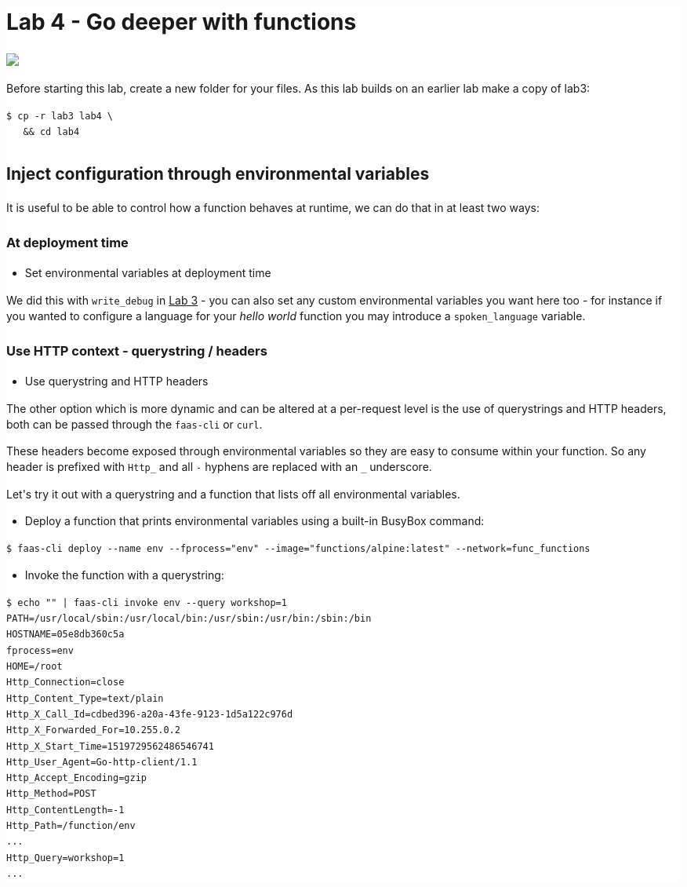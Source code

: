 # Lab 4 - Go deeper with functions

<img src="https://github.com/openfaas/media/raw/master/OpenFaaS_Magnet_3_1_png.png" width="500px"></img>

Before starting this lab, create a new folder for your files. As this lab builds on an earlier lab make a copy of lab3:

```
$ cp -r lab3 lab4 \
   && cd lab4
```

## Inject configuration through environmental variables

It is useful to be able to control how a function behaves at runtime, we can do that in at least two ways:

### At deployment time

* Set environmental variables at deployment time

We did this with `write_debug` in [Lab 3](./lab3.md) - you can also set any custom environmental variables you want here too - for instance if you wanted to configure a language for your *hello world* function you may introduce a `spoken_language` variable.

### Use HTTP context - querystring / headers

* Use querystring and HTTP headers

The other option which is more dynamic and can be altered at a per-request level is the use of querystrings and HTTP headers, both can be passed through the `faas-cli` or `curl`.

These headers become exposed through environmental variables so they are easy to consume within your function. So any header is prefixed with `Http_` and all `-` hyphens are replaced with an `_` underscore.

Let's try it out with a querystring and a function that lists off all environmental variables.

* Deploy a function that prints environmental variables using a built-in BusyBox command:

```
$ faas-cli deploy --name env --fprocess="env" --image="functions/alpine:latest" --network=func_functions
```

* Invoke the function with a querystring:

```
$ echo "" | faas-cli invoke env --query workshop=1
PATH=/usr/local/sbin:/usr/local/bin:/usr/sbin:/usr/bin:/sbin:/bin
HOSTNAME=05e8db360c5a
fprocess=env
HOME=/root
Http_Connection=close
Http_Content_Type=text/plain
Http_X_Call_Id=cdbed396-a20a-43fe-9123-1d5a122c976d
Http_X_Forwarded_For=10.255.0.2
Http_X_Start_Time=1519729562486546741
Http_User_Agent=Go-http-client/1.1
Http_Accept_Encoding=gzip
Http_Method=POST
Http_ContentLength=-1
Http_Path=/function/env
...
Http_Query=workshop=1
...
```
